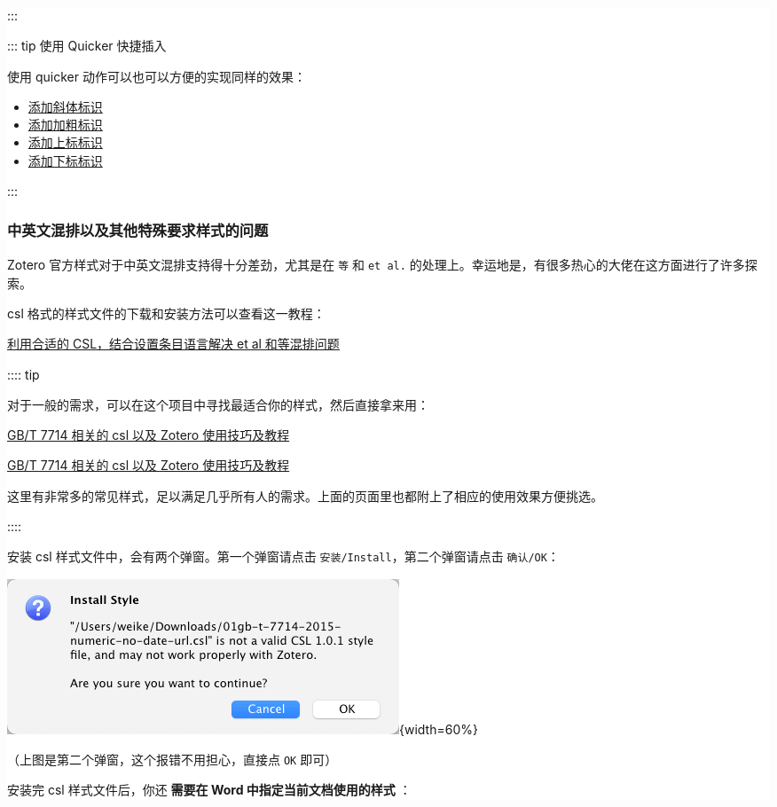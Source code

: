 :::

::: tip 使用 Quicker 快捷插入

使用 quicker 动作可以也可以方便的实现同样的效果：

- [添加斜体标识](https://getquicker.net/Sharedaction?code=98c3d460-22b5-49ab-99c2-08d9c6b06ad1)
- [添加加粗标识](https://getquicker.net/Sharedaction?code=dc815b9a-f463-4233-99c5-08d9c6b06ad1)
- [添加上标标识](https://getquicker.net/Sharedaction?code=dee60abc-d1f5-40ad-99c3-08d9c6b06ad1)
- [添加下标标识](https://getquicker.net/Sharedaction?code=b44c0592-89fa-41c2-99c4-08d9c6b06ad1)

:::

### 中英文混排以及其他特殊要求样式的问题

Zotero 官方样式对于中英文混排支持得十分差劲，尤其是在 `等` 和 `et al.` 的处理上。幸运地是，有很多热心的大佬在这方面进行了许多探索。

csl 格式的样式文件的下载和安装方法可以查看这一教程：

[利用合适的 CSL，结合设置条目语言解决 et al 和等混排问题](https://gitee.com/zotero-chinese/zotero-chinese/issues/I4YKIN)

:::: tip

对于一般的需求，可以在这个项目中寻找最适合你的样式，然后直接拿来用：

[GB/T 7714 相关的 csl 以及 Zotero 使用技巧及教程](https://github.com/redleafnew/Chinese-std-GB-T-7714-related-csl)

[GB/T 7714 相关的 csl 以及 Zotero 使用技巧及教程](https://gitee.com/redleafnew00/Chinese-STD-GB-T-7714-related-csl)

这里有非常多的常见样式，足以满足几乎所有人的需求。上面的页面里也都附上了相应的使用效果方便挑选。

::::

安装 csl 样式文件中，会有两个弹窗。第一个弹窗请点击 `安装/Install`，第二个弹窗请点击 `确认/OK`：

![安装样式](../../assets/image-install-style.png){width=60%}

（上图是第二个弹窗，这个报错不用担心，直接点 `OK` 即可）

安装完 csl 样式文件后，你还 **需要在 Word 中指定当前文档使用的样式** ：

